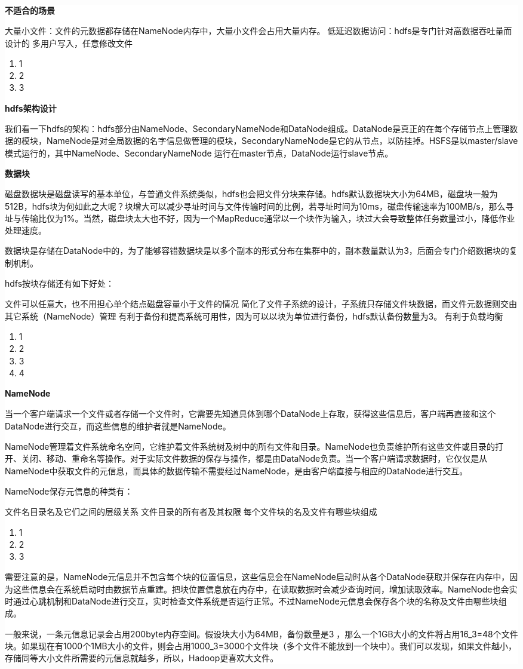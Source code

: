**不适合的场景**

大量小文件：文件的元数据都存储在NameNode内存中，大量小文件会占用大量内存。
低延迟数据访问：hdfs是专门针对高数据吞吐量而设计的
多用户写入，任意修改文件

1. 1
2. 2
3. 3

**hdfs架构设计**

我们看一下hdfs的架构：hdfs部分由NameNode、SecondaryNameNode和DataNode组成。DataNode是真正的在每个存储节点上管理数据的模块，NameNode是对全局数据的名字信息做管理的模块，SecondaryNameNode是它的从节点，以防挂掉。HSFS是以master/slave模式运行的，其中NameNode、SecondaryNameNode 运行在master节点，DataNode运行slave节点。

**数据块**

磁盘数据块是磁盘读写的基本单位，与普通文件系统类似，hdfs也会把文件分块来存储。hdfs默认数据块大小为64MB，磁盘块一般为512B，hdfs块为何如此之大呢？块增大可以减少寻址时间与文件传输时间的比例，若寻址时间为10ms，磁盘传输速率为100MB/s，那么寻址与传输比仅为1%。当然，磁盘块太大也不好，因为一个MapReduce通常以一个块作为输入，块过大会导致整体任务数量过小，降低作业处理速度。

数据块是存储在DataNode中的，为了能够容错数据块是以多个副本的形式分布在集群中的，副本数量默认为3，后面会专门介绍数据块的复制机制。

hdfs按块存储还有如下好处：

文件可以任意大，也不用担心单个结点磁盘容量小于文件的情况
简化了文件子系统的设计，子系统只存储文件块数据，而文件元数据则交由其它系统（NameNode）管理
有利于备份和提高系统可用性，因为可以以块为单位进行备份，hdfs默认备份数量为3。
有利于负载均衡

1. 1
2. 2
3. 3
4. 4

**NameNode**

当一个客户端请求一个文件或者存储一个文件时，它需要先知道具体到哪个DataNode上存取，获得这些信息后，客户端再直接和这个DataNode进行交互，而这些信息的维护者就是NameNode。

NameNode管理着文件系统命名空间，它维护着文件系统树及树中的所有文件和目录。NameNode也负责维护所有这些文件或目录的打开、关闭、移动、重命名等操作。对于实际文件数据的保存与操作，都是由DataNode负责。当一个客户端请求数据时，它仅仅是从NameNode中获取文件的元信息，而具体的数据传输不需要经过NameNode，是由客户端直接与相应的DataNode进行交互。

NameNode保存元信息的种类有：

文件名目录名及它们之间的层级关系
文件目录的所有者及其权限
每个文件块的名及文件有哪些块组成

1. 1
2. 2
3. 3

需要注意的是，NameNode元信息并不包含每个块的位置信息，这些信息会在NameNode启动时从各个DataNode获取并保存在内存中，因为这些信息会在系统启动时由数据节点重建。把块位置信息放在内存中，在读取数据时会减少查询时间，增加读取效率。NameNode也会实时通过心跳机制和DataNode进行交互，实时检查文件系统是否运行正常。不过NameNode元信息会保存各个块的名称及文件由哪些块组成。

一般来说，一条元信息记录会占用200byte内存空间。假设块大小为64MB，备份数量是3 ，那么一个1GB大小的文件将占用16_3=48个文件块。如果现在有1000个1MB大小的文件，则会占用1000_3=3000个文件块（多个文件不能放到一个块中）。我们可以发现，如果文件越小，存储同等大小文件所需要的元信息就越多，所以，Hadoop更喜欢大文件。
